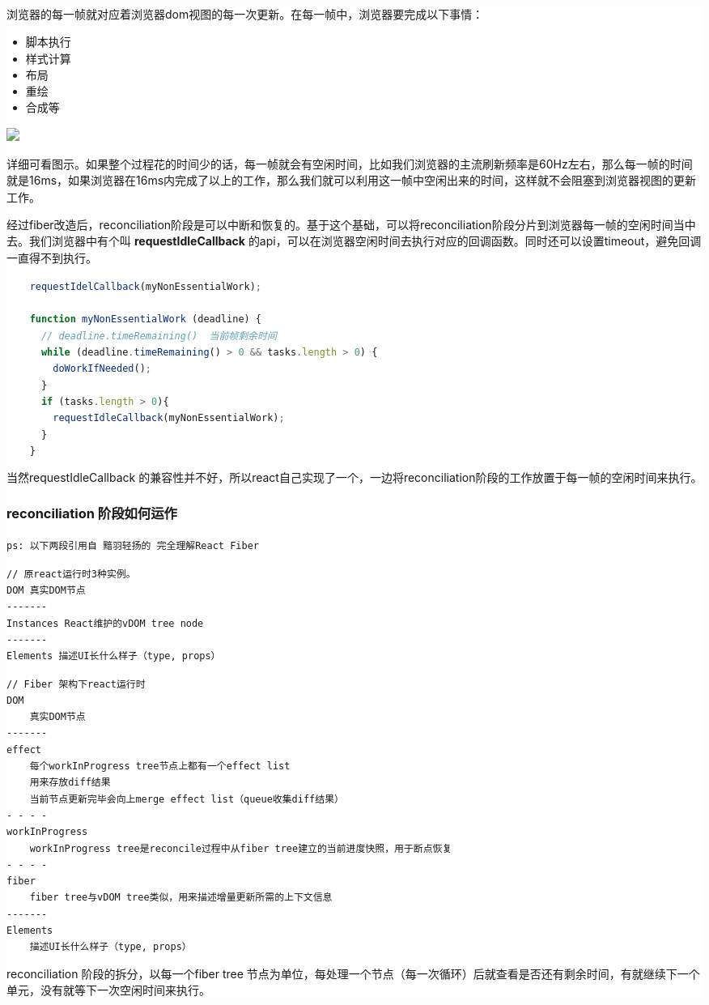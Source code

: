 浏览器的每一帧就对应着浏览器dom视图的每一次更新。在每一帧中，浏览器要完成以下事情：
- 脚本执行
- 样式计算
- 布局
- 重绘
- 合成等

![](https://github.com/HolyZheng/holyZheng-blog/blob/master/images/framework2?raw=true)

详细可看图示。如果整个过程花的时间少的话，每一帧就会有空闲时间，比如我们浏览器的主流刷新频率是60Hz左右，那么每一帧的时间就是16ms，如果浏览器在16ms内完成了以上的工作，那么我们就可以利用这一帧中空闲出来的时间，这样就不会阻塞到浏览器视图的更新工作。

经过fiber改造后，reconciliation阶段是可以中断和恢复的。基于这个基础，可以将reconciliation阶段分片到浏览器每一帧的空闲时间当中去。我们浏览器中有个叫 **requestIdleCallback** 的api，可以在浏览器空闲时间去执行对应的回调函数。同时还可以设置timeout，避免回调一直得不到执行。
```js
    requestIdelCallback(myNonEssentialWork);
    
    function myNonEssentialWork (deadline) {
      // deadline.timeRemaining()  当前帧剩余时间
      while (deadline.timeRemaining() > 0 && tasks.length > 0) {
        doWorkIfNeeded();
      }
      if (tasks.length > 0){
        requestIdleCallback(myNonEssentialWork);
      }
    }
```
当然requestIdleCallback 的兼容性并不好，所以react自己实现了一个，一边将reconciliation阶段的工作放置于每一帧的空闲时间来执行。

### reconciliation 阶段如何运作

`ps: 以下两段引用自 黯羽轻扬的 完全理解React Fiber`
```
// 原react运行时3种实例。
DOM 真实DOM节点
-------
Instances React维护的vDOM tree node
-------
Elements 描述UI长什么样子（type, props）
```
```
// Fiber 架构下react运行时
DOM
    真实DOM节点
-------
effect
    每个workInProgress tree节点上都有一个effect list
    用来存放diff结果
    当前节点更新完毕会向上merge effect list（queue收集diff结果）
- - - -
workInProgress
    workInProgress tree是reconcile过程中从fiber tree建立的当前进度快照，用于断点恢复
- - - -
fiber
    fiber tree与vDOM tree类似，用来描述增量更新所需的上下文信息
-------
Elements
    描述UI长什么样子（type, props）
```
reconciliation 阶段的拆分，以每一个fiber tree 节点为单位，每处理一个节点（每一次循环）后就查看是否还有剩余时间，有就继续下一个单元，没有就等下一次空闲时间来执行。
